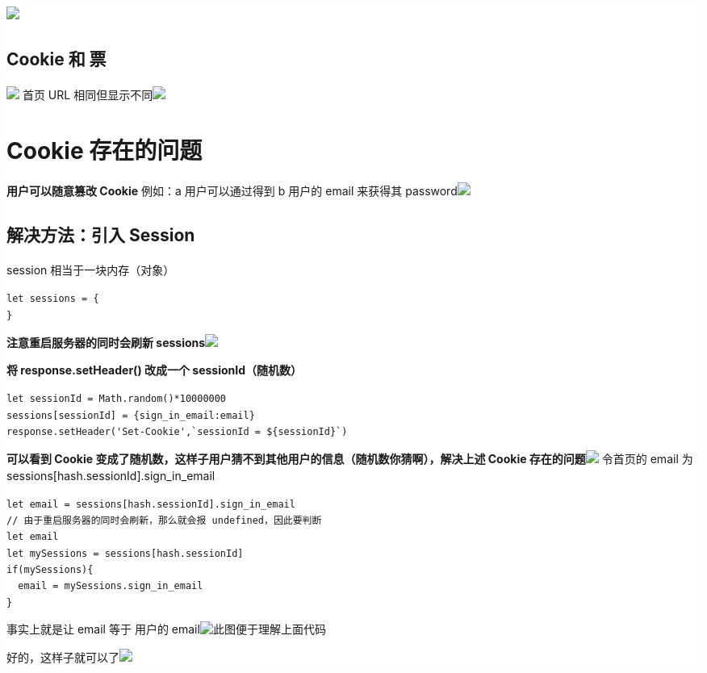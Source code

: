 ![](https://upload-images.jianshu.io/upload_images/7094266-2dec29754959acf7.png?imageMogr2/auto-orient/strip%7CimageView2/2/w/1240)

## Cookie 和 票

![](https://upload-images.jianshu.io/upload_images/7094266-b8737221fb88886b.png?imageMogr2/auto-orient/strip%7CimageView2/2/w/1240)
首页 URL 相同但显示不同![](https://upload-images.jianshu.io/upload_images/7094266-c93da59a198af037.png?imageMogr2/auto-orient/strip%7CimageView2/2/w/1240)

# Cookie 存在的问题

**用户可以随意篡改 Cookie**
例如：a 用户可以通过得到 b 用户的 email 来获得其 password![](https://upload-images.jianshu.io/upload_images/7094266-5d0e61f59020da61.png?imageMogr2/auto-orient/strip%7CimageView2/2/w/1240)

## 解决方法：引入 Session

session 相当于一块内存（对象）

```
let sessions = {
}
```

**注意重启服务器的同时会刷新 sessions**![](https://upload-images.jianshu.io/upload_images/7094266-f8c9b75d9cad9221.png?imageMogr2/auto-orient/strip%7CimageView2/2/w/1240)

**将 response.setHeader() 改成一个 sessionId（随机数）**

```
let sessionId = Math.random()*10000000
sessions[sessionId] = {sign_in_email:email}
response.setHeader('Set-Cookie',`sessionId = ${sessionId}`)
```

**可以看到 Cookie 变成了随机数，这样子用户猜不到其他用户的信息（随机数你猜啊），解决上述 Cookie 存在的问题**![](https://upload-images.jianshu.io/upload_images/7094266-c550834b71977499.png?imageMogr2/auto-orient/strip%7CimageView2/2/w/1240)
令首页的 email 为 sessions[hash.sessionId].sign_in_email

```
let email = sessions[hash.sessionId].sign_in_email
// 由于重启服务器的同时会刷新，那么就会报 undefined，因此要判断
let email
let mySessions = sessions[hash.sessionId]
if(mySessions){
  email = mySessions.sign_in_email
}
```

事实上就是让 email 等于 用户的 email![此图便于理解上面代码](https://upload-images.jianshu.io/upload_images/7094266-b589ea7a749b7905.png?imageMogr2/auto-orient/strip%7CimageView2/2/w/1240)

好的，这样子就可以了![](https://upload-images.jianshu.io/upload_images/7094266-0e9a7a3f15c1bbec.png?imageMogr2/auto-orient/strip%7CimageView2/2/w/1240)
